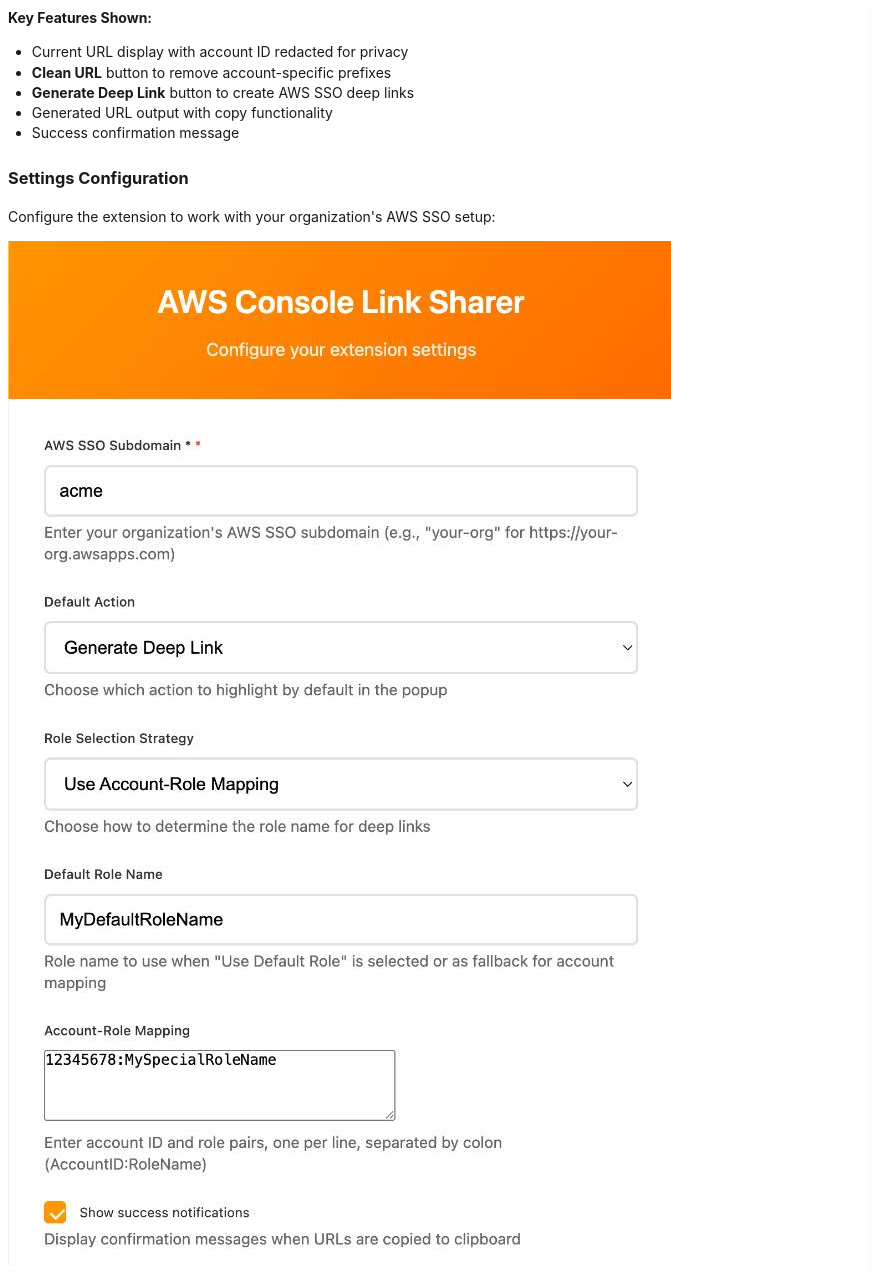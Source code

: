 **Key Features Shown:**
- Current URL display with account ID redacted for privacy
- **Clean URL** button to remove account-specific prefixes
- **Generate Deep Link** button to create AWS SSO deep links
- Generated URL output with copy functionality
- Success confirmation message

### Settings Configuration

Configure the extension to work with your organization's AWS SSO setup:

![Extension Settings](docs/images/settings.png)
